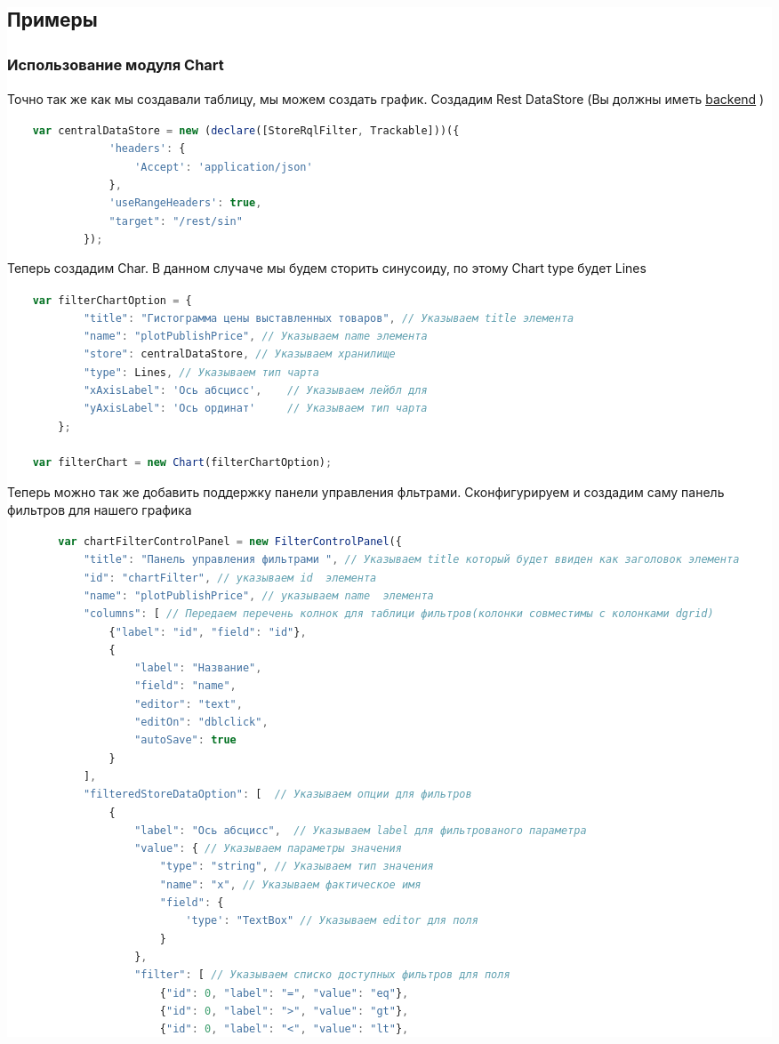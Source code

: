 ## Примеры

### Использование модуля Chart
Точно так же как мы создавали таблицу, мы можем создать график.
Создадим Rest DataStore (Вы должны иметь [backend](https://github.com/avz-cmf/zaboy-dojo "backend") )
```javascript 
    var centralDataStore = new (declare([StoreRqlFilter, Trackable]))({
                'headers': {
                    'Accept': 'application/json'
                },
                'useRangeHeaders': true,
                "target": "/rest/sin"
            });
```

Теперь создадим Char.
В данном случаче мы будем сторить синусоиду, по этому Chart type будет Lines

```javascript 
    var filterChartOption = {
            "title": "Гистограмма цены выставленных товаров", // Указываем title элемента 
            "name": "plotPublishPrice", // Указываем name элемента 
            "store": centralDataStore, // Указываем хранилище 
            "type": Lines, // Указываем тип чарта 
            "xAxisLabel": 'Ось абсцисс',    // Указываем лейбл для 
            "yAxisLabel": 'Ось ординат'     // Указываем тип чарта 
        };
    
    var filterChart = new Chart(filterChartOption);
```

Теперь можно так же добавить поддержку панели управления фльтрами.
Сконфигурируем и создадим саму панель фильтров для нашего графика
```javascript
        var chartFilterControlPanel = new FilterControlPanel({
            "title": "Панель управления фильтрами ", // Указываем title который будет ввиден как заголовок элемента
            "id": "chartFilter", // указываем id  элемента 
            "name": "plotPublishPrice", // указываем name  элемента 
            "columns": [ // Передаем перечень колнок для таблици фильтров(колонки совместимы с колонками dgrid)
                {"label": "id", "field": "id"}, 
                {
                    "label": "Название",
                    "field": "name",
                    "editor": "text",
                    "editOn": "dblclick",
                    "autoSave": true
                }
            ],
            "filteredStoreDataOption": [  // Указываем опции для фильтров
                {
                    "label": "Ось абсцисс",  // Указываем label для фильтрованого параметра
                    "value": { // Указываем параметры значения 
                        "type": "string", // Указываем тип значения 
                        "name": "x", // Указываем фактическое имя 
                        "field": {
                            'type': "TextBox" // Указываем editor для поля
                        }
                    },
                    "filter": [ // Указываем списко доступных фильтров для поля
                        {"id": 0, "label": "=", "value": "eq"}, 
                        {"id": 0, "label": ">", "value": "gt"},
                        {"id": 0, "label": "<", "value": "lt"},
```